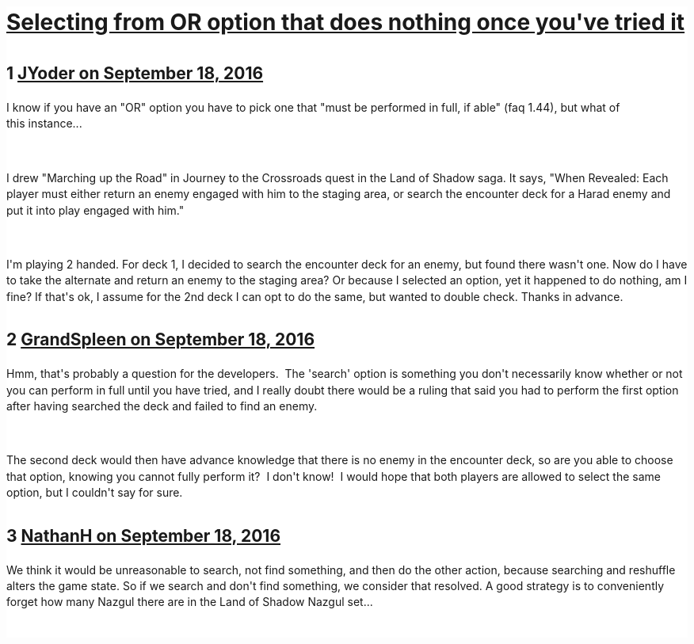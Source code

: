 # [Selecting from OR option that does nothing once you&#039;ve tried it](https://community.fantasyflightgames.com/topic/230355-selecting-from-or-option-that-does-nothing-once-youve-tried-it/)

## 1 [JYoder on September 18, 2016](https://community.fantasyflightgames.com/topic/230355-selecting-from-or-option-that-does-nothing-once-youve-tried-it/?do=findComment&comment=2419142)

I know if you have an "OR" option you have to pick one that "must be performed in full, if able" (faq 1.44), but what of this instance...

 

I drew "Marching up the Road" in Journey to the Crossroads quest in the Land of Shadow saga. It says, "When Revealed: Each player must either return an enemy engaged with him to the staging area, or search the encounter deck for a Harad enemy and put it into play engaged with him."

 

I'm playing 2 handed. For deck 1, I decided to search the encounter deck for an enemy, but found there wasn't one. Now do I have to take the alternate and return an enemy to the staging area? Or because I selected an option, yet it happened to do nothing, am I fine? If that's ok, I assume for the 2nd deck I can opt to do the same, but wanted to double check. Thanks in advance.

## 2 [GrandSpleen on September 18, 2016](https://community.fantasyflightgames.com/topic/230355-selecting-from-or-option-that-does-nothing-once-youve-tried-it/?do=findComment&comment=2419152)

Hmm, that's probably a question for the developers.  The 'search' option is something you don't necessarily know whether or not you can perform in full until you have tried, and I really doubt there would be a ruling that said you had to perform the first option after having searched the deck and failed to find an enemy.

 

The second deck would then have advance knowledge that there is no enemy in the encounter deck, so are you able to choose that option, knowing you cannot fully perform it?  I don't know!  I would hope that both players are allowed to select the same option, but I couldn't say for sure.

## 3 [NathanH on September 18, 2016](https://community.fantasyflightgames.com/topic/230355-selecting-from-or-option-that-does-nothing-once-youve-tried-it/?do=findComment&comment=2419295)

We think it would be unreasonable to search, not find something, and then do the other action, because searching and reshuffle alters the game state. So if we search and don't find something, we consider that resolved. A good strategy is to conveniently forget how many Nazgul there are in the Land of Shadow Nazgul set...

 
